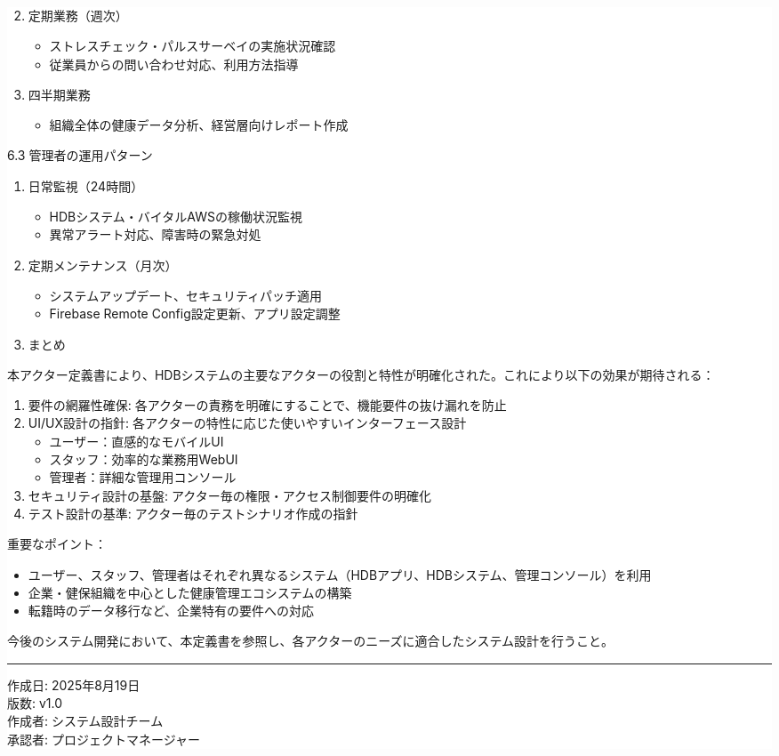 2. 定期業務（週次）
   - ストレスチェック・パルスサーベイの実施状況確認
   - 従業員からの問い合わせ対応、利用方法指導

3. 四半期業務
   - 組織全体の健康データ分析、経営層向けレポート作成

6.3 管理者の運用パターン
1. 日常監視（24時間）
   - HDBシステム・バイタルAWSの稼働状況監視
   - 異常アラート対応、障害時の緊急対処

2. 定期メンテナンス（月次）
   - システムアップデート、セキュリティパッチ適用
   - Firebase Remote Config設定更新、アプリ設定調整

7. まとめ

本アクター定義書により、HDBシステムの主要なアクターの役割と特性が明確化された。これにより以下の効果が期待される：

1. 要件の網羅性確保: 各アクターの責務を明確にすることで、機能要件の抜け漏れを防止
2. UI/UX設計の指針: 各アクターの特性に応じた使いやすいインターフェース設計
   - ユーザー：直感的なモバイルUI
   - スタッフ：効率的な業務用WebUI  
   - 管理者：詳細な管理用コンソール
3. セキュリティ設計の基盤: アクター毎の権限・アクセス制御要件の明確化
4. テスト設計の基準: アクター毎のテストシナリオ作成の指針

重要なポイント：
- ユーザー、スタッフ、管理者はそれぞれ異なるシステム（HDBアプリ、HDBシステム、管理コンソール）を利用
- 企業・健保組織を中心とした健康管理エコシステムの構築
- 転籍時のデータ移行など、企業特有の要件への対応

今後のシステム開発において、本定義書を参照し、各アクターのニーズに適合したシステム設計を行うこと。

---

作成日: 2025年8月19日  
版数: v1.0  
作成者: システム設計チーム  
承認者: プロジェクトマネージャー